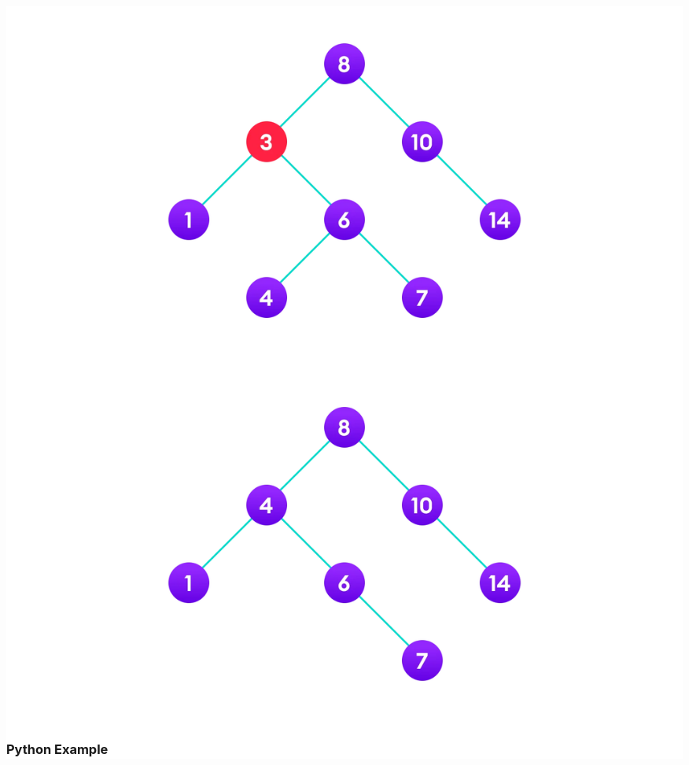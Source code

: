 ![Copy the value of the inorder successor (4) to the node](image-19.png)

![Delete the inorder successor](image-20.png)

### Python Example
